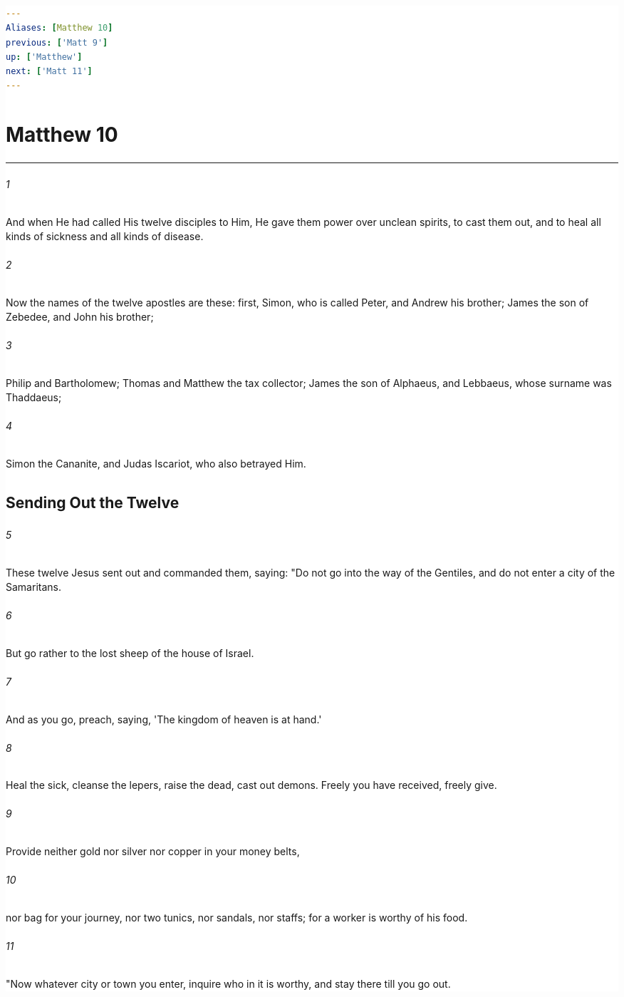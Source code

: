 ```yaml
---
Aliases: [Matthew 10]
previous: ['Matt 9']
up: ['Matthew']
next: ['Matt 11']
---
```

# Matthew 10

***


###### 1 
And when He had called His twelve disciples to Him, He gave them power over unclean spirits, to cast them out, and to heal all kinds of sickness and all kinds of disease. 

###### 2 
Now the names of the twelve apostles are these: first, Simon, who is called Peter, and Andrew his brother; James the son of Zebedee, and John his brother; 

###### 3 
Philip and Bartholomew; Thomas and Matthew the tax collector; James the son of Alphaeus, and Lebbaeus, whose surname was Thaddaeus; 

###### 4 
Simon the Cananite, and Judas Iscariot, who also betrayed Him.

## Sending Out the Twelve 

###### 5 
These twelve Jesus sent out and commanded them, saying: "Do not go into the way of the Gentiles, and do not enter a city of the Samaritans. 

###### 6 
But go rather to the lost sheep of the house of Israel. 

###### 7 
And as you go, preach, saying, 'The kingdom of heaven is at hand.' 

###### 8 
Heal the sick, cleanse the lepers, raise the dead, cast out demons. Freely you have received, freely give. 

###### 9 
Provide neither gold nor silver nor copper in your money belts, 

###### 10 
nor bag for your journey, nor two tunics, nor sandals, nor staffs; for a worker is worthy of his food. 

###### 11 
"Now whatever city or town you enter, inquire who in it is worthy, and stay there till you go out. 
